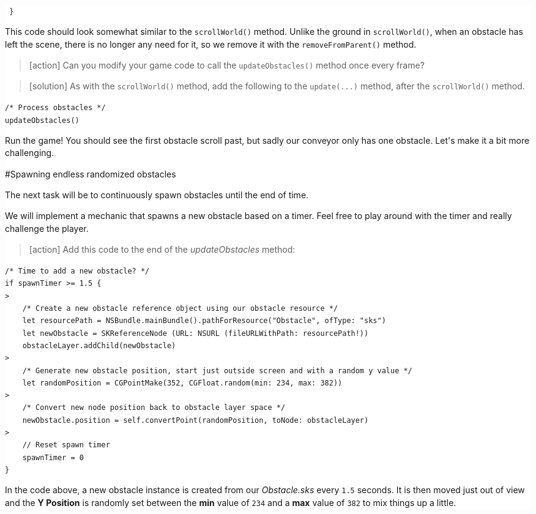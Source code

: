 ```
 }
 ```

This code should look somewhat similar to the `scrollWorld()` method. Unlike the ground in `scrollWorld()`, when an obstacle has left the scene, there is no longer any need for it, so we remove it with the `removeFromParent()` method.

> [action]
> Can you modify your game code to call the `updateObstacles()` method once every frame?



> [solution]
> As with the `scrollWorld()` method, add the following to the `update(...)` method, after the `scrollWorld()` method.
>
```
/* Process obstacles */
updateObstacles()
```

Run the game! You should see the first obstacle scroll past, but sadly our conveyor only has one obstacle. Let's make it a bit more challenging.

#Spawning endless randomized obstacles

The next task will be to continuously spawn obstacles until the end of time.

We will implement a mechanic that spawns a new obstacle based on a timer. Feel free to play around with the timer and really challenge the player.

> [action]
> Add this code to the end of the *updateObstacles* method:
>
```
/* Time to add a new obstacle? */
if spawnTimer >= 1.5 {
>
    /* Create a new obstacle reference object using our obstacle resource */
    let resourcePath = NSBundle.mainBundle().pathForResource("Obstacle", ofType: "sks")
    let newObstacle = SKReferenceNode (URL: NSURL (fileURLWithPath: resourcePath!))
    obstacleLayer.addChild(newObstacle)
>
    /* Generate new obstacle position, start just outside screen and with a random y value */
    let randomPosition = CGPointMake(352, CGFloat.random(min: 234, max: 382))
>
    /* Convert new node position back to obstacle layer space */
    newObstacle.position = self.convertPoint(randomPosition, toNode: obstacleLayer)
>
    // Reset spawn timer
    spawnTimer = 0
}
```

In the code above, a new obstacle instance is created from our *Obstacle.sks* every `1.5` seconds. It is then moved just out of view and the **Y Position** is randomly set between the **min** value of `234` and a **max** value of `382` to mix things up a little.
